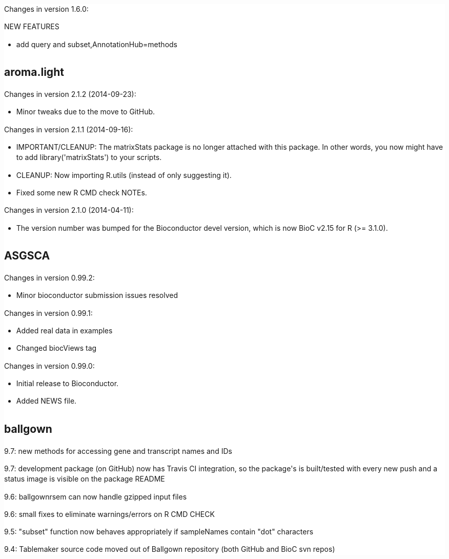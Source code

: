 Changes in version 1.6.0:

NEW FEATURES

- add query and subset,AnnotationHub=methods

aroma.light
-----------

Changes in version 2.1.2 (2014-09-23):

- Minor tweaks due to the move to GitHub.

Changes in version 2.1.1 (2014-09-16):

- IMPORTANT/CLEANUP: The matrixStats package is no longer attached with this package.  In other words, you now might have to
  add library('matrixStats') to your scripts.

- CLEANUP: Now importing R.utils (instead of only suggesting it).

- Fixed some new R CMD check NOTEs.

Changes in version 2.1.0 (2014-04-11):

- The version number was bumped for the Bioconductor devel version, which is now BioC v2.15 for R (>= 3.1.0).

ASGSCA
------

Changes in version 0.99.2:

- Minor bioconductor submission issues resolved

Changes in version 0.99.1:

- Added real data in examples

- Changed biocViews tag

Changes in version 0.99.0:

- Initial release to Bioconductor.

- Added NEWS file.

ballgown
--------

9.7: new methods for accessing gene and transcript names and IDs

9.7: development package (on GitHub) now has Travis CI integration, so the package's is built/tested with every new push
             and a status image is visible on the package README

9.6: ballgownrsem can now handle gzipped input files

9.6: small fixes to eliminate warnings/errors on R CMD CHECK

9.5: "subset" function now behaves appropriately if sampleNames contain "dot" characters

9.4: Tablemaker source code moved out of Ballgown repository (both GitHub and BioC svn repos)
